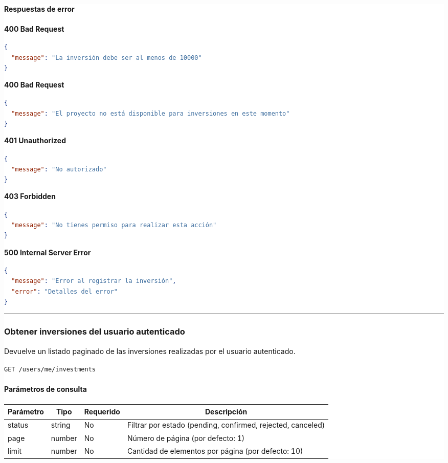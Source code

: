 #### Respuestas de error

**400 Bad Request**

```json
{
  "message": "La inversión debe ser al menos de 10000"
}
```

**400 Bad Request**

```json
{
  "message": "El proyecto no está disponible para inversiones en este momento"
}
```

**401 Unauthorized**

```json
{
  "message": "No autorizado"
}
```

**403 Forbidden**

```json
{
  "message": "No tienes permiso para realizar esta acción"
}
```

**500 Internal Server Error**

```json
{
  "message": "Error al registrar la inversión",
  "error": "Detalles del error"
}
```

---

### Obtener inversiones del usuario autenticado

Devuelve un listado paginado de las inversiones realizadas por el usuario autenticado.

```
GET /users/me/investments
```

#### Parámetros de consulta

| Parámetro | Tipo   | Requerido | Descripción                                           |
|-----------|--------|-----------|-------------------------------------------------------|
| status    | string | No        | Filtrar por estado (pending, confirmed, rejected, canceled) |
| page      | number | No        | Número de página (por defecto: 1)                     |
| limit     | number | No        | Cantidad de elementos por página (por defecto: 10)    |
